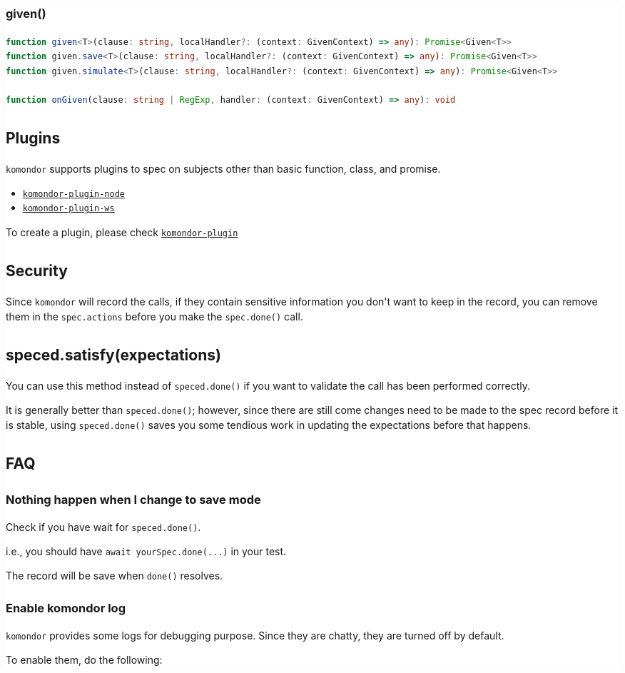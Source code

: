 ### given()

```ts
function given<T>(clause: string, localHandler?: (context: GivenContext) => any): Promise<Given<T>>
function given.save<T>(clause: string, localHandler?: (context: GivenContext) => any): Promise<Given<T>>
function given.simulate<T>(clause: string, localHandler?: (context: GivenContext) => any): Promise<Given<T>>

function onGiven(clause: string | RegExp, handler: (context: GivenContext) => any): void
```

## Plugins

`komondor` supports plugins to spec on subjects other than basic function, class, and promise.

- [`komondor-plugin-node`](https://github.com/moctomata/moctomata-plugin-node)
- [`komondor-plugin-ws`](https://github.com/moctomata/moctomata-plugin-ws)

To create a plugin, please check [`komondor-plugin`](https://github.com/moctomata/moctomata-plugin)

## Security

Since `komondor` will record the calls,
if they contain sensitive information you don't want to keep in the record,
you can remove them in the `spec.actions` before you make the `spec.done()` call.

## speced.satisfy(expectations)

You can use this method instead of `speced.done()` if you want to validate the call has been performed correctly.

It is generally better than `speced.done()`;
however, since there are still come changes need to be made to the spec record before it is stable,
using `speced.done()` saves you some tendious work in updating the expectations before that happens.

## FAQ

### Nothing happen when I change to save mode

Check if you have wait for `speced.done()`.

i.e., you should have `await yourSpec.done(...)` in your test.

The record will be save when `done()` resolves.

### Enable komondor log

`komondor` provides some logs for debugging purpose.
Since they are chatty, they are turned off by default.

To enable them, do the following:
